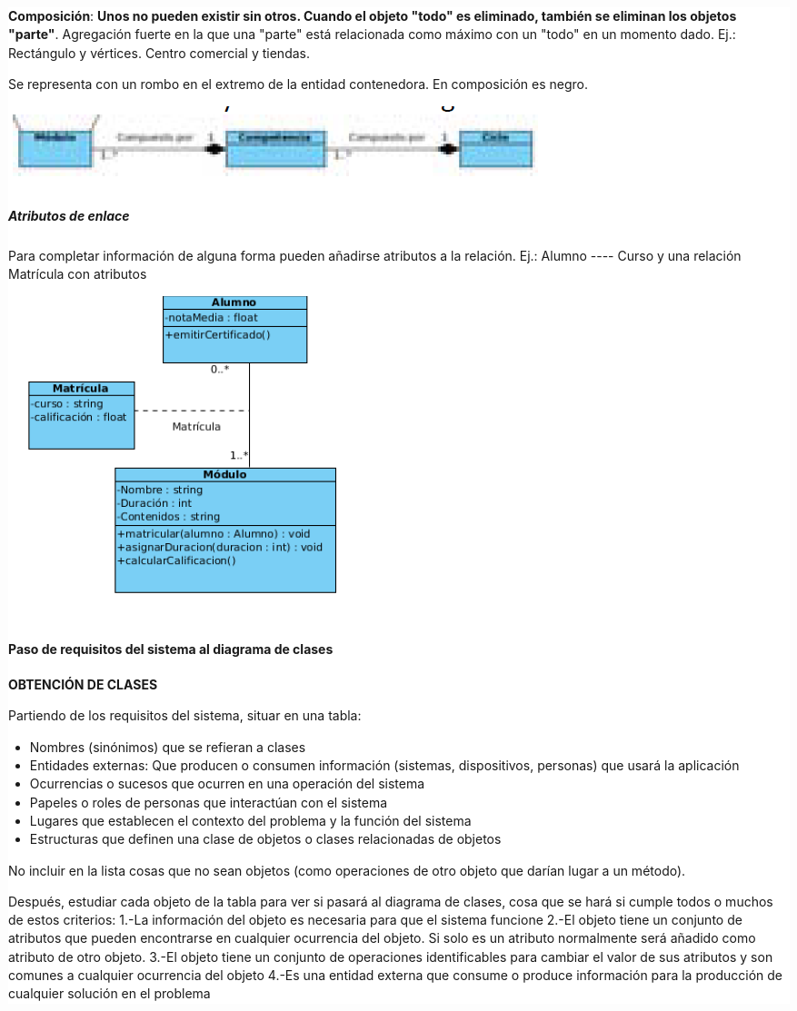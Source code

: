 **Composición**: **Unos no pueden existir sin otros. Cuando el objeto "todo" es eliminado, también se eliminan los objetos "parte"**. Agregación fuerte en la que una "parte" está relacionada como máximo con un "todo" en un momento dado. Ej.: Rectángulo y vértices. Centro comercial y tiendas.

Se representa con un rombo en el extremo de la entidad contenedora. En composición es negro.

![](resources/Pasted%20image%2020240407183925.png)

##### Atributos de enlace
Para completar información de alguna forma pueden añadirse atributos a la relación. Ej.: Alumno ---- Curso  y una relación Matrícula con atributos 

![](resources/Pasted%20image%2020240407184051.png)

#### Paso de requisitos del sistema al diagrama de clases

**OBTENCIÓN DE CLASES**

Partiendo de los requisitos del sistema, situar en una tabla:

- Nombres (sinónimos) que se refieran a clases
- Entidades externas: Que producen o consumen información (sistemas, dispositivos, personas) que usará la aplicación
- Ocurrencias o sucesos que ocurren en una operación del sistema
- Papeles o roles de personas que interactúan con el sistema
- Lugares que establecen el contexto del problema y la función del sistema
- Estructuras que definen una clase de objetos o clases relacionadas de objetos

No incluir en la lista cosas que no sean objetos (como operaciones de otro objeto que darían lugar a un método).

Después, estudiar cada objeto de la tabla para ver si pasará al diagrama de clases, cosa que se hará si cumple todos o muchos de estos criterios:
 1.-La información del objeto es necesaria para que el sistema funcione
 2.-El objeto tiene un conjunto de atributos que pueden encontrarse en cualquier ocurrencia del objeto. Si solo es un atributo normalmente será añadido como atributo de otro objeto.
 3.-El objeto tiene un conjunto de operaciones identificables para cambiar el valor de sus atributos y son comunes a cualquier ocurrencia del objeto
 4.-Es una entidad externa que consume o produce información para la producción de cualquier solución en el problema
